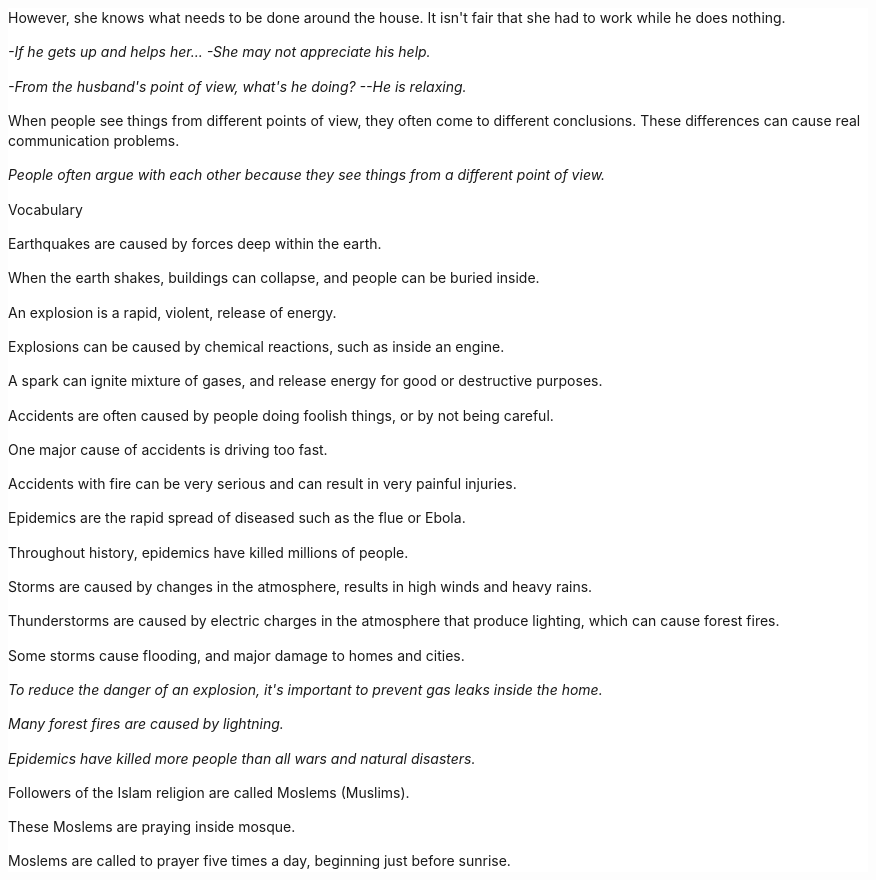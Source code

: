 However, she knows what needs to be done around the house. It isn't fair
that she had to work while he does nothing.

*-If he gets up and helps her... -She may not appreciate his help.*

*-From the husband's point of view, what's he doing? --He is relaxing.*

When people see things from different points of view, they often come to
different conclusions. These differences can cause real communication
problems.

*People often argue with each other because they see things from a
different point of view.*

Vocabulary

Earthquakes are caused by forces deep within the earth.

When the earth shakes, buildings can collapse, and people can be buried
inside.

An explosion is a rapid, violent, release of energy.

Explosions can be caused by chemical reactions, such as inside an
engine.

A spark can ignite mixture of gases, and release energy for good or
destructive purposes.

Accidents are often caused by people doing foolish things, or by not
being careful.

One major cause of accidents is driving too fast.

Accidents with fire can be very serious and can result in very painful
injuries.

Epidemics are the rapid spread of diseased such as the flue or Ebola.

Throughout history, epidemics have killed millions of people.

Storms are caused by changes in the atmosphere, results in high winds
and heavy rains.

Thunderstorms are caused by electric charges in the atmosphere that
produce lighting, which can cause forest fires.

Some storms cause flooding, and major damage to homes and cities.

*To reduce the danger of an explosion, it's important to prevent gas
leaks inside the home.*

*Many forest fires are caused by lightning.*

*Epidemics have killed more people than all wars and natural disasters.*

Followers of the Islam religion are called Moslems (Muslims).

These Moslems are praying inside mosque.

Moslems are called to prayer five times a day, beginning just before
sunrise.

